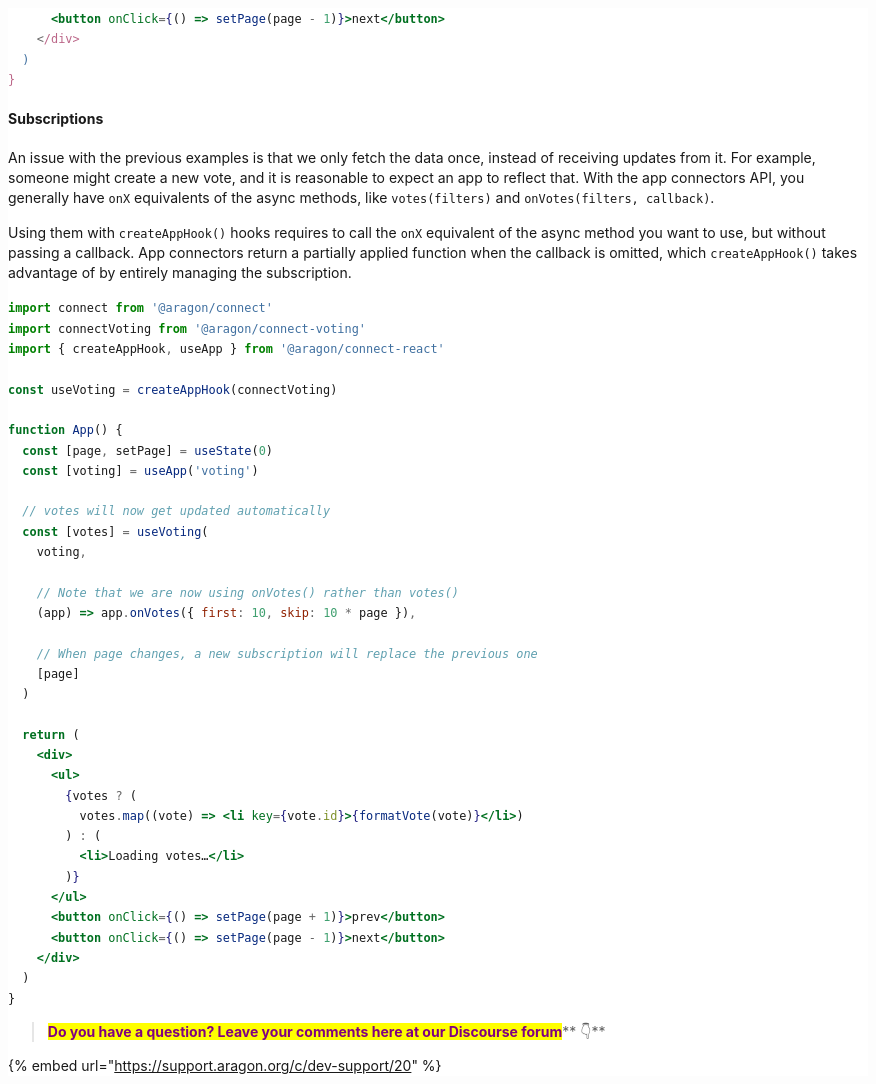 ```jsx
      <button onClick={() => setPage(page - 1)}>next</button>
    </div>
  )
}
```

#### Subscriptions

An issue with the previous examples is that we only fetch the data once, instead of receiving updates from it. For example, someone might create a new vote, and it is reasonable to expect an app to reflect that. With the app connectors API, you generally have `onX` equivalents of the async methods, like `votes(filters)` and `onVotes(filters, callback)`.

Using them with `createAppHook()` hooks requires to call the `onX` equivalent of the async method you want to use, but without passing a callback. App connectors return a partially applied function when the callback is omitted, which `createAppHook()` takes advantage of by entirely managing the subscription.

```jsx
import connect from '@aragon/connect'
import connectVoting from '@aragon/connect-voting'
import { createAppHook, useApp } from '@aragon/connect-react'

const useVoting = createAppHook(connectVoting)

function App() {
  const [page, setPage] = useState(0)
  const [voting] = useApp('voting')

  // votes will now get updated automatically
  const [votes] = useVoting(
    voting,

    // Note that we are now using onVotes() rather than votes()
    (app) => app.onVotes({ first: 10, skip: 10 * page }),

    // When page changes, a new subscription will replace the previous one
    [page]
  )

  return (
    <div>
      <ul>
        {votes ? (
          votes.map((vote) => <li key={vote.id}>{formatVote(vote)}</li>)
        ) : (
          <li>Loading votes…</li>
        )}
      </ul>
      <button onClick={() => setPage(page + 1)}>prev</button>
      <button onClick={() => setPage(page - 1)}>next</button>
    </div>
  )
}
```





> <mark style="color:purple;">**Do you have a question? Leave your comments here at our Discourse forum**</mark>** 👇**

{% embed url="https://support.aragon.org/c/dev-support/20" %}

